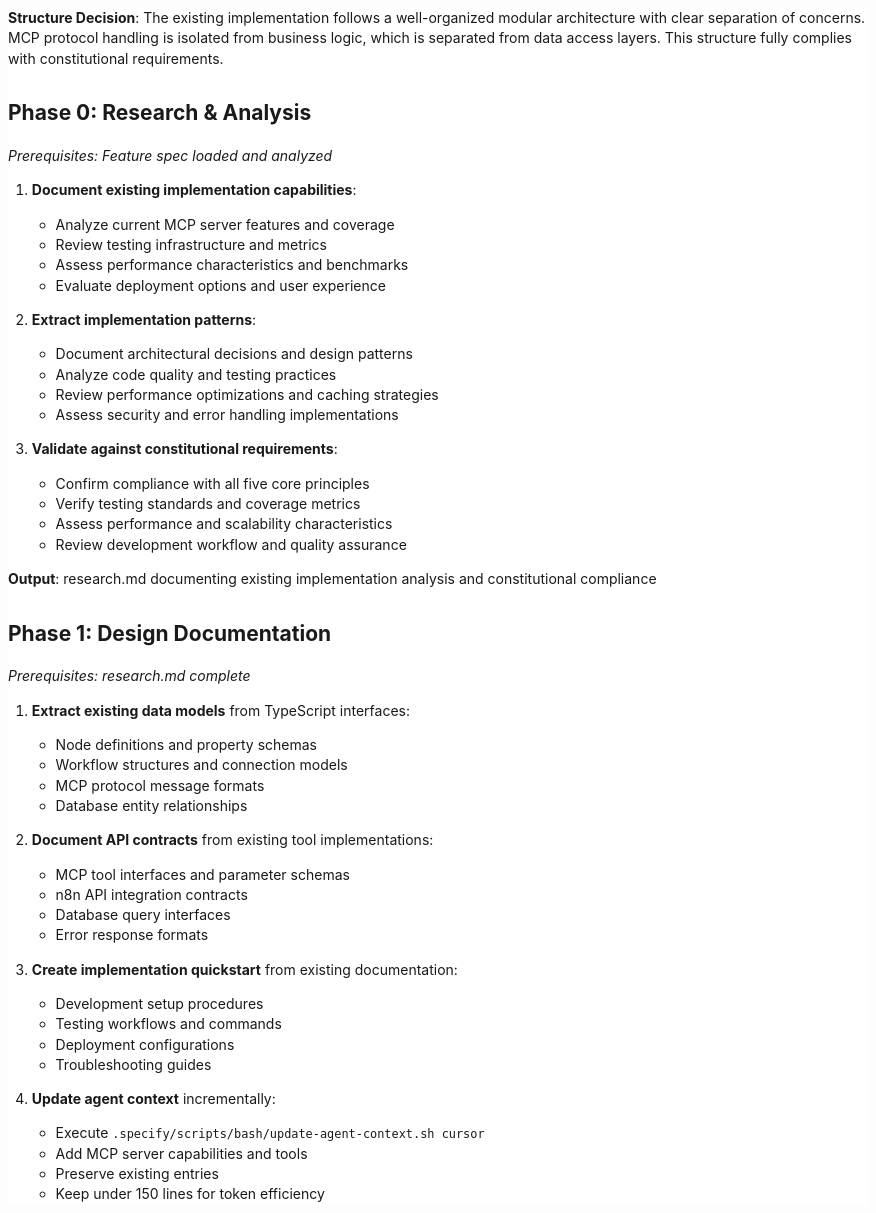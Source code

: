**Structure Decision**: The existing implementation follows a well-organized modular architecture with clear separation of concerns. MCP protocol handling is isolated from business logic, which is separated from data access layers. This structure fully complies with constitutional requirements.

## Phase 0: Research & Analysis
*Prerequisites: Feature spec loaded and analyzed*

1. **Document existing implementation capabilities**:
   - Analyze current MCP server features and coverage
   - Review testing infrastructure and metrics
   - Assess performance characteristics and benchmarks
   - Evaluate deployment options and user experience

2. **Extract implementation patterns**:
   - Document architectural decisions and design patterns
   - Analyze code quality and testing practices
   - Review performance optimizations and caching strategies
   - Assess security and error handling implementations

3. **Validate against constitutional requirements**:
   - Confirm compliance with all five core principles
   - Verify testing standards and coverage metrics
   - Assess performance and scalability characteristics
   - Review development workflow and quality assurance

**Output**: research.md documenting existing implementation analysis and constitutional compliance

## Phase 1: Design Documentation
*Prerequisites: research.md complete*

1. **Extract existing data models** from TypeScript interfaces:
   - Node definitions and property schemas
   - Workflow structures and connection models
   - MCP protocol message formats
   - Database entity relationships

2. **Document API contracts** from existing tool implementations:
   - MCP tool interfaces and parameter schemas
   - n8n API integration contracts
   - Database query interfaces
   - Error response formats

3. **Create implementation quickstart** from existing documentation:
   - Development setup procedures
   - Testing workflows and commands
   - Deployment configurations
   - Troubleshooting guides

4. **Update agent context** incrementally:
   - Execute `.specify/scripts/bash/update-agent-context.sh cursor`
   - Add MCP server capabilities and tools
   - Preserve existing entries
   - Keep under 150 lines for token efficiency
